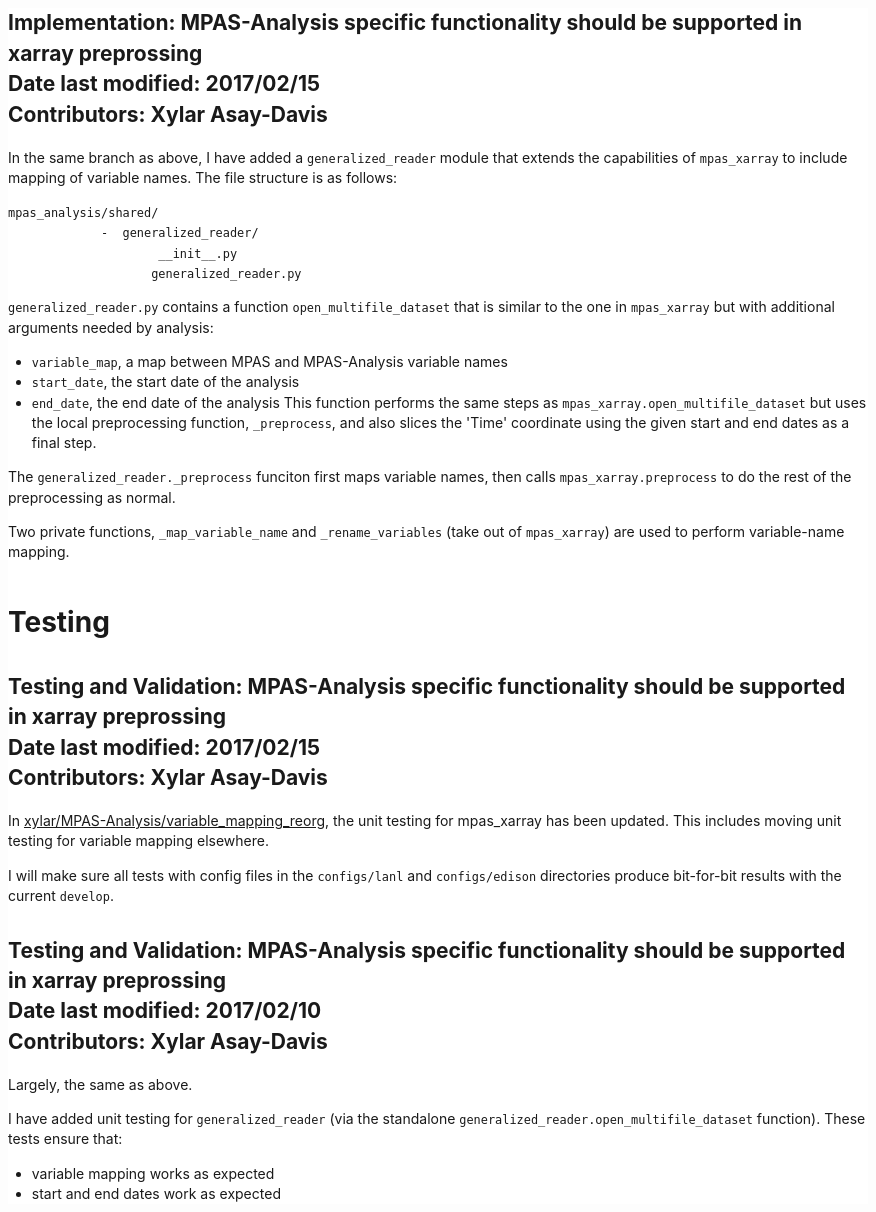 <h2> Implementation: MPAS-Analysis specific functionality should be supported in
xarray preprossing <br>
Date last modified: 2017/02/15 <br>
Contributors: Xylar Asay-Davis
</h2>

In the same branch as above, I have added a `generalized_reader` module that
extends the capabilities of `mpas_xarray` to include mapping of variable names.
The file structure is as follows:
```
mpas_analysis/shared/
             -  generalized_reader/
                     __init__.py
                    generalized_reader.py
```
`generalized_reader.py` contains a function `open_multifile_dataset` that is similar to
the one in `mpas_xarray` but with additional arguments needed by analysis:
  - `variable_map`, a map between MPAS and MPAS-Analysis variable names
  - `start_date`, the start date of the analysis
  - `end_date`, the end date of the analysis
This function performs the same steps as `mpas_xarray.open_multifile_dataset`
but uses the local preprocessing function, `_preprocess`, and also slices
the 'Time' coordinate using the given start and end dates as a final step.

The `generalized_reader._preprocess` funciton first maps variable names, then calls 
`mpas_xarray.preprocess` to do the rest of the preprocessing as normal.

Two private functions, `_map_variable_name` and `_rename_variables` (take out of
`mpas_xarray`) are used to perform variable-name mapping.

<h1> Testing </h1>

<h2> Testing and Validation: MPAS-Analysis specific functionality should be supported in
xarray preprossing <br>
Date last modified: 2017/02/15 <br>
Contributors: Xylar Asay-Davis
</h2>

In [xylar/MPAS-Analysis/variable_mapping_reorg](https://github.com/xylar/MPAS-Analysis/tree/variable_mapping_reorg),
the unit testing for mpas_xarray has been updated.  This includes moving unit testing for
variable mapping elsewhere.

I will make sure all tests with config files in the `configs/lanl` and `configs/edison` 
directories produce bit-for-bit results with the current `develop`.

<h2> Testing and Validation: MPAS-Analysis specific functionality should be supported in
xarray preprossing <br>
Date last modified: 2017/02/10 <br>
Contributors: Xylar Asay-Davis
</h2>

Largely, the same as above.

I have added unit testing for `generalized_reader` (via the standalone
`generalized_reader.open_multifile_dataset` function).  These tests ensure that:
  - variable mapping works as expected
  - start and end dates work as expected
